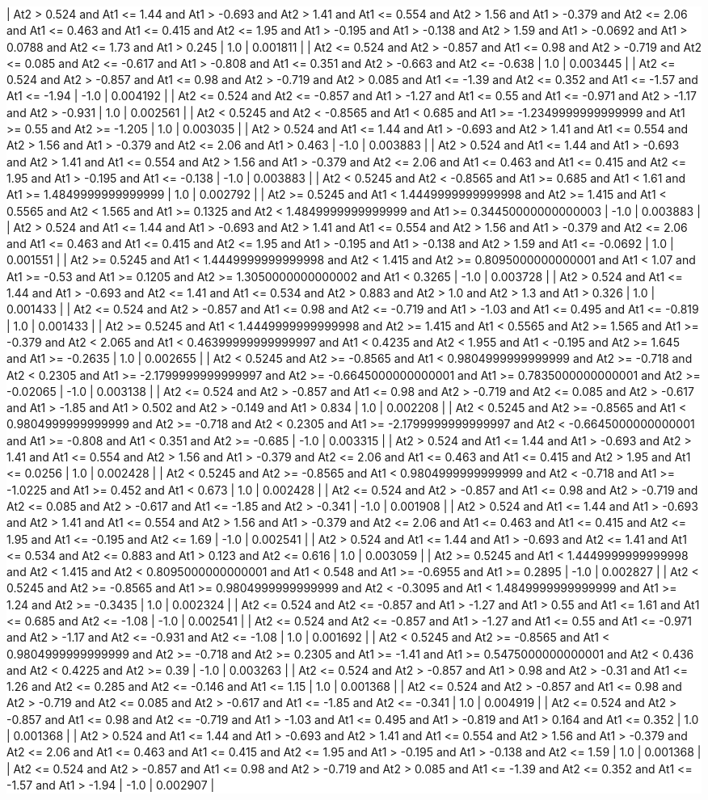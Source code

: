 | At2 > 0.524 and At1 <= 1.44 and At1 > -0.693 and At2 > 1.41 and At1 <= 0.554 and At2 > 1.56 and At1 > -0.379 and At2 <= 2.06 and At1 <= 0.463 and At1 <= 0.415 and At2 <= 1.95 and At1 > -0.195 and At1 > -0.138 and At2 > 1.59 and At1 > -0.0692 and At1 > 0.0788 and At2 <= 1.73 and At1 > 0.245 | 1.0 | 0.001811 |
| At2 <= 0.524 and At2 > -0.857 and At1 <= 0.98 and At2 > -0.719 and At2 <= 0.085 and At2 <= -0.617 and At1 > -0.808 and At1 <= 0.351 and At2 > -0.663 and At2 <= -0.638 | 1.0 | 0.003445 |
| At2 <= 0.524 and At2 > -0.857 and At1 <= 0.98 and At2 > -0.719 and At2 > 0.085 and At1 <= -1.39 and At2 <= 0.352 and At1 <= -1.57 and At1 <= -1.94 | -1.0 | 0.004192 |
| At2 <= 0.524 and At2 <= -0.857 and At1 > -1.27 and At1 <= 0.55 and At1 <= -0.971 and At2 > -1.17 and At2 > -0.931 | 1.0 | 0.002561 |
| At2 < 0.5245 and At2 < -0.8565 and At1 < 0.685 and At1 >= -1.2349999999999999 and At1 >= 0.55 and At2 >= -1.205 | 1.0 | 0.003035 |
| At2 > 0.524 and At1 <= 1.44 and At1 > -0.693 and At2 > 1.41 and At1 <= 0.554 and At2 > 1.56 and At1 > -0.379 and At2 <= 2.06 and At1 > 0.463 | -1.0 | 0.003883 |
| At2 > 0.524 and At1 <= 1.44 and At1 > -0.693 and At2 > 1.41 and At1 <= 0.554 and At2 > 1.56 and At1 > -0.379 and At2 <= 2.06 and At1 <= 0.463 and At1 <= 0.415 and At2 <= 1.95 and At1 > -0.195 and At1 <= -0.138 | -1.0 | 0.003883 |
| At2 < 0.5245 and At2 < -0.8565 and At1 >= 0.685 and At1 < 1.61 and At1 >= 1.4849999999999999 | 1.0 | 0.002792 |
| At2 >= 0.5245 and At1 < 1.4449999999999998 and At2 >= 1.415 and At1 < 0.5565 and At2 < 1.565 and At1 >= 0.1325 and At2 < 1.4849999999999999 and At1 >= 0.34450000000000003 | -1.0 | 0.003883 |
| At2 > 0.524 and At1 <= 1.44 and At1 > -0.693 and At2 > 1.41 and At1 <= 0.554 and At2 > 1.56 and At1 > -0.379 and At2 <= 2.06 and At1 <= 0.463 and At1 <= 0.415 and At2 <= 1.95 and At1 > -0.195 and At1 > -0.138 and At2 > 1.59 and At1 <= -0.0692 | 1.0 | 0.001551 |
| At2 >= 0.5245 and At1 < 1.4449999999999998 and At2 < 1.415 and At2 >= 0.8095000000000001 and At1 < 1.07 and At1 >= -0.53 and At1 >= 0.1205 and At2 >= 1.3050000000000002 and At1 < 0.3265 | -1.0 | 0.003728 |
| At2 > 0.524 and At1 <= 1.44 and At1 > -0.693 and At2 <= 1.41 and At1 <= 0.534 and At2 > 0.883 and At2 > 1.0 and At2 > 1.3 and At1 > 0.326 | 1.0 | 0.001433 |
| At2 <= 0.524 and At2 > -0.857 and At1 <= 0.98 and At2 <= -0.719 and At1 > -1.03 and At1 <= 0.495 and At1 <= -0.819 | 1.0 | 0.001433 |
| At2 >= 0.5245 and At1 < 1.4449999999999998 and At2 >= 1.415 and At1 < 0.5565 and At2 >= 1.565 and At1 >= -0.379 and At2 < 2.065 and At1 < 0.46399999999999997 and At1 < 0.4235 and At2 < 1.955 and At1 < -0.195 and At2 >= 1.645 and At1 >= -0.2635 | 1.0 | 0.002655 |
| At2 < 0.5245 and At2 >= -0.8565 and At1 < 0.9804999999999999 and At2 >= -0.718 and At2 < 0.2305 and At1 >= -2.1799999999999997 and At2 >= -0.6645000000000001 and At1 >= 0.7835000000000001 and At2 >= -0.02065 | -1.0 | 0.003138 |
| At2 <= 0.524 and At2 > -0.857 and At1 <= 0.98 and At2 > -0.719 and At2 <= 0.085 and At2 > -0.617 and At1 > -1.85 and At1 > 0.502 and At2 > -0.149 and At1 > 0.834 | 1.0 | 0.002208 |
| At2 < 0.5245 and At2 >= -0.8565 and At1 < 0.9804999999999999 and At2 >= -0.718 and At2 < 0.2305 and At1 >= -2.1799999999999997 and At2 < -0.6645000000000001 and At1 >= -0.808 and At1 < 0.351 and At2 >= -0.685 | -1.0 | 0.003315 |
| At2 > 0.524 and At1 <= 1.44 and At1 > -0.693 and At2 > 1.41 and At1 <= 0.554 and At2 > 1.56 and At1 > -0.379 and At2 <= 2.06 and At1 <= 0.463 and At1 <= 0.415 and At2 > 1.95 and At1 <= 0.0256 | 1.0 | 0.002428 |
| At2 < 0.5245 and At2 >= -0.8565 and At1 < 0.9804999999999999 and At2 < -0.718 and At1 >= -1.0225 and At1 >= 0.452 and At1 < 0.673 | 1.0 | 0.002428 |
| At2 <= 0.524 and At2 > -0.857 and At1 <= 0.98 and At2 > -0.719 and At2 <= 0.085 and At2 > -0.617 and At1 <= -1.85 and At2 > -0.341 | -1.0 | 0.001908 |
| At2 > 0.524 and At1 <= 1.44 and At1 > -0.693 and At2 > 1.41 and At1 <= 0.554 and At2 > 1.56 and At1 > -0.379 and At2 <= 2.06 and At1 <= 0.463 and At1 <= 0.415 and At2 <= 1.95 and At1 <= -0.195 and At2 <= 1.69 | -1.0 | 0.002541 |
| At2 > 0.524 and At1 <= 1.44 and At1 > -0.693 and At2 <= 1.41 and At1 <= 0.534 and At2 <= 0.883 and At1 > 0.123 and At2 <= 0.616 | 1.0 | 0.003059 |
| At2 >= 0.5245 and At1 < 1.4449999999999998 and At2 < 1.415 and At2 < 0.8095000000000001 and At1 < 0.548 and At1 >= -0.6955 and At1 >= 0.2895 | -1.0 | 0.002827 |
| At2 < 0.5245 and At2 >= -0.8565 and At1 >= 0.9804999999999999 and At2 < -0.3095 and At1 < 1.4849999999999999 and At1 >= 1.24 and At2 >= -0.3435 | 1.0 | 0.002324 |
| At2 <= 0.524 and At2 <= -0.857 and At1 > -1.27 and At1 > 0.55 and At1 <= 1.61 and At1 <= 0.685 and At2 <= -1.08 | -1.0 | 0.002541 |
| At2 <= 0.524 and At2 <= -0.857 and At1 > -1.27 and At1 <= 0.55 and At1 <= -0.971 and At2 > -1.17 and At2 <= -0.931 and At2 <= -1.08 | 1.0 | 0.001692 |
| At2 < 0.5245 and At2 >= -0.8565 and At1 < 0.9804999999999999 and At2 >= -0.718 and At2 >= 0.2305 and At1 >= -1.41 and At1 >= 0.5475000000000001 and At2 < 0.436 and At2 < 0.4225 and At2 >= 0.39 | -1.0 | 0.003263 |
| At2 <= 0.524 and At2 > -0.857 and At1 > 0.98 and At2 > -0.31 and At1 <= 1.26 and At2 <= 0.285 and At2 <= -0.146 and At1 <= 1.15 | 1.0 | 0.001368 |
| At2 <= 0.524 and At2 > -0.857 and At1 <= 0.98 and At2 > -0.719 and At2 <= 0.085 and At2 > -0.617 and At1 <= -1.85 and At2 <= -0.341 | 1.0 | 0.004919 |
| At2 <= 0.524 and At2 > -0.857 and At1 <= 0.98 and At2 <= -0.719 and At1 > -1.03 and At1 <= 0.495 and At1 > -0.819 and At1 > 0.164 and At1 <= 0.352 | 1.0 | 0.001368 |
| At2 > 0.524 and At1 <= 1.44 and At1 > -0.693 and At2 > 1.41 and At1 <= 0.554 and At2 > 1.56 and At1 > -0.379 and At2 <= 2.06 and At1 <= 0.463 and At1 <= 0.415 and At2 <= 1.95 and At1 > -0.195 and At1 > -0.138 and At2 <= 1.59 | 1.0 | 0.001368 |
| At2 <= 0.524 and At2 > -0.857 and At1 <= 0.98 and At2 > -0.719 and At2 > 0.085 and At1 <= -1.39 and At2 <= 0.352 and At1 <= -1.57 and At1 > -1.94 | -1.0 | 0.002907 |